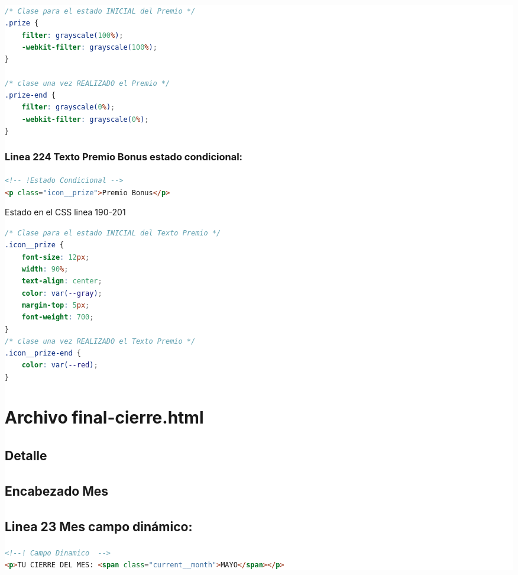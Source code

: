 ```css
/* Clase para el estado INICIAL del Premio */
.prize {
	filter: grayscale(100%);
	-webkit-filter: grayscale(100%);
}

/* clase una vez REALIZADO el Premio */
.prize-end {
	filter: grayscale(0%);
	-webkit-filter: grayscale(0%);
}
```

### Linea 224 Texto Premio Bonus estado condicional:

```html
<!-- !Estado Condicional -->
<p class="icon__prize">Premio Bonus</p>
```

Estado en el CSS linea 190-201

```css
/* Clase para el estado INICIAL del Texto Premio */
.icon__prize {
	font-size: 12px;
	width: 90%;
	text-align: center;
	color: var(--gray);
	margin-top: 5px;
	font-weight: 700;
}
/* clase una vez REALIZADO el Texto Premio */
.icon__prize-end {
	color: var(--red);
}
```

# Archivo final-cierre.html

## Detalle

## Encabezado Mes

## Linea 23 Mes campo dinámico:

```html
<!--! Campo Dinamico  -->
<p>TU CIERRE DEL MES: <span class="current__month">MAYO</span></p>
```
